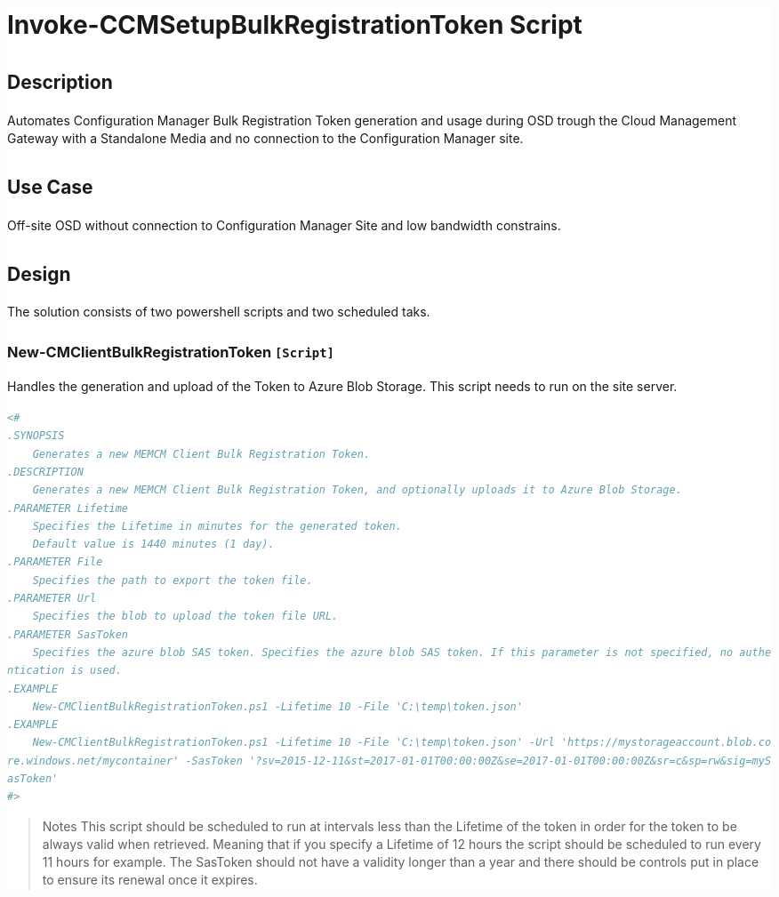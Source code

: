 # Invoke-CCMSetupBulkRegistrationToken Script

## Description

Automates Configuration Manager Bulk Registration Token generation and usage during OSD trough the Cloud Management Gateway with a Standalone Media and no connection to the Configuration Manager site.

## Use Case

Off-site OSD without connection to Configuration Manager Site and low bandwidth constrains.

## Design

The solution consists of two powershell scripts and two scheduled taks.

### New-CMClientBulkRegistrationToken `[Script]`

Handles the generation and upload of the Token to Azure Blob Storage. This script needs to run on the site server.

```PowerShell
<#
.SYNOPSIS
    Generates a new MEMCM Client Bulk Registration Token.
.DESCRIPTION
    Generates a new MEMCM Client Bulk Registration Token, and optionally uploads it to Azure Blob Storage.
.PARAMETER Lifetime
    Specifies the Lifetime in minutes for the generated token.
    Default value is 1440 minutes (1 day).
.PARAMETER File
    Specifies the path to export the token file.
.PARAMETER Url
    Specifies the blob to upload the token file URL.
.PARAMETER SasToken
    Specifies the azure blob SAS token. Specifies the azure blob SAS token. If this parameter is not specified, no authentication is used.
.EXAMPLE
    New-CMClientBulkRegistrationToken.ps1 -Lifetime 10 -File 'C:\temp\token.json'
.EXAMPLE
    New-CMClientBulkRegistrationToken.ps1 -Lifetime 10 -File 'C:\temp\token.json' -Url 'https://mystorageaccount.blob.core.windows.net/mycontainer' -SasToken '?sv=2015-12-11&st=2017-01-01T00:00:00Z&se=2017-01-01T00:00:00Z&sr=c&sp=rw&sig=mySasToken'
#>
```

>Notes
>This script should be scheduled to run at intervals less than the Lifetime of the token in order for the token to be always valid when retrieved. Meaning that if you specify a Lifetime of 12 hours the script should be scheduled to run every 11 hours for example.
>The SasToken should not have a validity longer than a year and there should be controls put in place to ensure its renewal once it expires.
